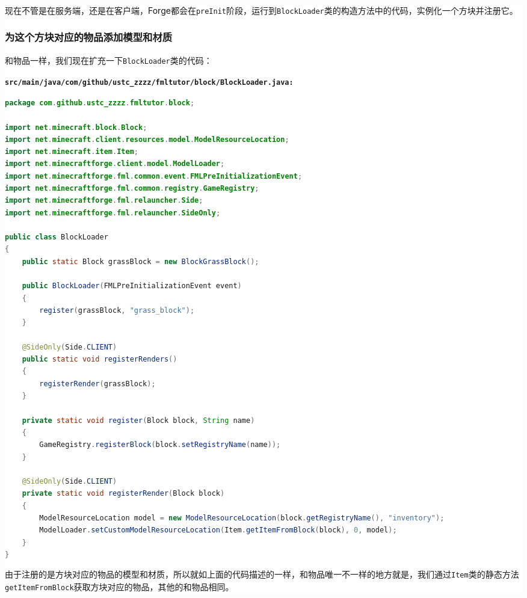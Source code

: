 现在不管是在服务端，还是在客户端，Forge都会在`preInit`阶段，运行到`BlockLoader`类的构造方法中的代码，实例化一个方块并注册它。

### 为这个方块对应的物品添加模型和材质

和物品一样，我们现在扩充一下`BlockLoader`类的代码：

**`src/main/java/com/github/ustc_zzzz/fmltutor/block/BlockLoader.java:`**

```java
package com.github.ustc_zzzz.fmltutor.block;

import net.minecraft.block.Block;
import net.minecraft.client.resources.model.ModelResourceLocation;
import net.minecraft.item.Item;
import net.minecraftforge.client.model.ModelLoader;
import net.minecraftforge.fml.common.event.FMLPreInitializationEvent;
import net.minecraftforge.fml.common.registry.GameRegistry;
import net.minecraftforge.fml.relauncher.Side;
import net.minecraftforge.fml.relauncher.SideOnly;

public class BlockLoader
{
    public static Block grassBlock = new BlockGrassBlock();

    public BlockLoader(FMLPreInitializationEvent event)
    {
        register(grassBlock, "grass_block");
    }

    @SideOnly(Side.CLIENT)
    public static void registerRenders()
    {
        registerRender(grassBlock);
    }

    private static void register(Block block, String name)
    {
        GameRegistry.registerBlock(block.setRegistryName(name));
    }

    @SideOnly(Side.CLIENT)
    private static void registerRender(Block block)
    {
        ModelResourceLocation model = new ModelResourceLocation(block.getRegistryName(), "inventory");
        ModelLoader.setCustomModelResourceLocation(Item.getItemFromBlock(block), 0, model);
    }
}
```

由于注册的是方块对应的物品的模型和材质，所以就如上面的代码描述的一样，和物品唯一不一样的地方就是，我们通过`Item`类的静态方法`getItemFromBlock`获取方块对应的物品，其他的和物品相同。

